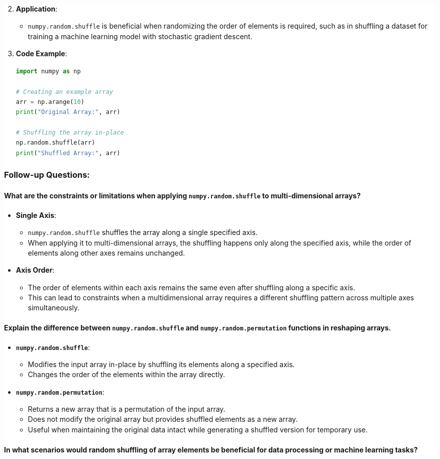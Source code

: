 2. **Application**:
    - `numpy.random.shuffle` is beneficial when randomizing the order of elements is required, such as in shuffling a dataset for training a machine learning model with stochastic gradient descent.

3. **Code Example**:
    ```python
    import numpy as np

    # Creating an example array
    arr = np.arange(10)
    print("Original Array:", arr)

    # Shuffling the array in-place
    np.random.shuffle(arr)
    print("Shuffled Array:", arr)
    ```

### Follow-up Questions:

#### What are the constraints or limitations when applying `numpy.random.shuffle` to multi-dimensional arrays?

- **Single Axis**: 
    - `numpy.random.shuffle` shuffles the array along a single specified axis.
    - When applying it to multi-dimensional arrays, the shuffling happens only along the specified axis, while the order of elements along other axes remains unchanged.
  
- **Axis Order**: 
    - The order of elements within each axis remains the same even after shuffling along a specific axis. 
    - This can lead to constraints when a multidimensional array requires a different shuffling pattern across multiple axes simultaneously.

#### Explain the difference between `numpy.random.shuffle` and `numpy.random.permutation` functions in reshaping arrays.

- **`numpy.random.shuffle`**:
    - Modifies the input array in-place by shuffling its elements along a specified axis.
    - Changes the order of the elements within the array directly.
  
- **`numpy.random.permutation`**:
    - Returns a new array that is a permutation of the input array.
    - Does not modify the original array but provides shuffled elements as a new array.
    - Useful when maintaining the original data intact while generating a shuffled version for temporary use.

#### In what scenarios would random shuffling of array elements be beneficial for data processing or machine learning tasks?

